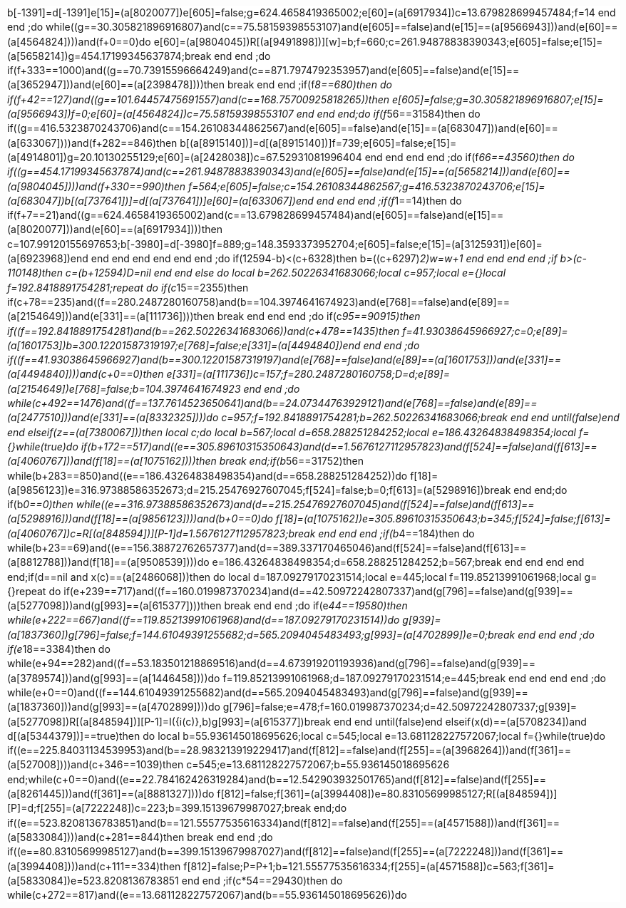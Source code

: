 b[-1391]=d[-1391]e[15]=(a[8020077])e[605]=false;g=624.4658419365002;e[60]=(a[6917934])c=13.679828699457484;f=14 end end ;do while((g==30.305821896916807)and(c==75.58159398553107)and(e[605]==false)and(e[15]==(a[9566943]))and(e[60]==(a[4564824])))and(f+0==0)do e[60]=(a[9804045])R[(a[9491898])][w]=b;f=660;c=261.94878838390343;e[605]=false;e[15]=(a[5658214])g=454.17199345637874;break end end ;do if(f+333==1000)and((g==70.73915596664249)and(c==871.7974792353957)and(e[605]==false)and(e[15]==(a[3652947]))and(e[60]==(a[2398478])))then break end end ;if(f*8==680)then do if(f+42==127)and((g==101.64457475691557)and(c==168.75700925818265))then e[605]=false;g=30.305821896916807;e[15]=(a[9566943])f=0;e[60]=(a[4564824])c=75.58159398553107 end end  end;do if(f*56==31584)then do if((g==416.5323870243706)and(c==154.26108344862567)and(e[605]==false)and(e[15]==(a[683047]))and(e[60]==(a[633067])))and(f+282==846)then b[(a[8915140])]=d[(a[8915140])]f=739;e[605]=false;e[15]=(a[4914801])g=20.10130255129;e[60]=(a[2428038])c=67.52931081996404 end end  end end ;do if(f*66==43560)then do if((g==454.17199345637874)and(c==261.94878838390343)and(e[605]==false)and(e[15]==(a[5658214]))and(e[60]==(a[9804045])))and(f+330==990)then f=564;e[605]=false;c=154.26108344862567;g=416.5323870243706;e[15]=(a[683047])b[(a[737641])]=d[(a[737641])]e[60]=(a[633067])end end  end end ;if(f*1==14)then do if(f+7==21)and((g==624.4658419365002)and(c==13.679828699457484)and(e[605]==false)and(e[15]==(a[8020077]))and(e[60]==(a[6917934])))then c=107.99120155697653;b[-3980]=d[-3980]f=889;g=148.3593373952704;e[605]=false;e[15]=(a[3125931])e[60]=(a[6923968])end end  end end end end end ;do if(12594-b)<(c+6328)then b=((c+6297)*2)w=w+1 end end  end end ;if b>(c-110148)then c=(b+12594)D=nil end end else do local b=262.50226341683066;local c=957;local e={}local f=192.8418891754281;repeat do if(c*15==2355)then if(c+78==235)and((f==280.2487280160758)and(b==104.3974641674923)and(e[768]==false)and(e[89]==(a[2154649]))and(e[331]==(a[111736])))then break end end end ;do if(c*95==90915)then if((f==192.8418891754281)and(b==262.50226341683066))and(c+478==1435)then f=41.93038645966927;c=0;e[89]=(a[1601753])b=300.12201587319197;e[768]=false;e[331]=(a[4494840])end end end ;do if((f==41.93038645966927)and(b==300.12201587319197)and(e[768]==false)and(e[89]==(a[1601753]))and(e[331]==(a[4494840])))and(c+0==0)then e[331]=(a[111736])c=157;f=280.2487280160758;D=d;e[89]=(a[2154649])e[768]=false;b=104.3974641674923 end end ;do while(c+492==1476)and((f==137.7614523650641)and(b==24.07344763929121)and(e[768]==false)and(e[89]==(a[2477510]))and(e[331]==(a[8332325])))do c=957;f=192.8418891754281;b=262.50226341683066;break end end  until(false)end end elseif(z==(a[7380067]))then local c;do local b=567;local d=658.288251284252;local e=186.43264838498354;local f={}while(true)do if(b+172==517)and((e==305.89610315350643)and(d==1.5676127112957823)and(f[524]==false)and(f[613]==(a[4060767]))and(f[18]==(a[1075162])))then break end;if(b*56==31752)then while(b+283==850)and((e==186.43264838498354)and(d==658.288251284252))do f[18]=(a[9856123])e=316.97388586352673;d=215.25476927607045;f[524]=false;b=0;f[613]=(a[5298916])break end end;do if(b*0==0)then while((e==316.97388586352673)and(d==215.25476927607045)and(f[524]==false)and(f[613]==(a[5298916]))and(f[18]==(a[9856123])))and(b+0==0)do f[18]=(a[1075162])e=305.89610315350643;b=345;f[524]=false;f[613]=(a[4060767])c=R[(a[848594])][P-1]d=1.5676127112957823;break end end end ;if(b*4==184)then do while(b+23==69)and((e==156.38872762657377)and(d==389.337170465046)and(f[524]==false)and(f[613]==(a[8812788]))and(f[18]==(a[9508539])))do e=186.43264838498354;d=658.288251284252;b=567;break end end  end end end;if(d==nil and x(c)==(a[2486068]))then do local d=187.09279170231514;local e=445;local f=119.85213991061968;local g={}repeat do if(e+239==717)and((f==160.019987370234)and(d==42.50972242807337)and(g[796]==false)and(g[939]==(a[5277098]))and(g[993]==(a[615377])))then break end end ;do if(e*44==19580)then while(e+222==667)and((f==119.85213991061968)and(d==187.09279170231514))do g[939]=(a[1837360])g[796]=false;f=144.61049391255682;d=565.2094045483493;g[993]=(a[4702899])e=0;break end end end ;do if(e*18==3384)then do while(e+94==282)and((f==53.183501218869516)and(d==4.673919201193936)and(g[796]==false)and(g[939]==(a[3789574]))and(g[993]==(a[1446458])))do f=119.85213991061968;d=187.09279170231514;e=445;break end end  end end ;do while(e+0==0)and((f==144.61049391255682)and(d==565.2094045483493)and(g[796]==false)and(g[939]==(a[1837360]))and(g[993]==(a[4702899])))do g[796]=false;e=478;f=160.019987370234;d=42.50972242807337;g[939]=(a[5277098])R[(a[848594])][P-1]=I({i(c)},b)g[993]=(a[615377])break end end  until(false)end elseif(x(d)==(a[5708234])and d[(a[5344379])]==true)then do local b=55.936145018695626;local c=545;local e=13.681128227572067;local f={}while(true)do if((e==225.84031134539953)and(b==28.983213919229417)and(f[812]==false)and(f[255]==(a[3968264]))and(f[361]==(a[527008])))and(c+346==1039)then c=545;e=13.681128227572067;b=55.936145018695626 end;while(c+0==0)and((e==22.784162426319284)and(b==12.542903932501765)and(f[812]==false)and(f[255]==(a[8261445]))and(f[361]==(a[8881327])))do f[812]=false;f[361]=(a[3994408])e=80.83105699985127;R[(a[848594])][P]=d;f[255]=(a[7222248])c=223;b=399.15139679987027;break end;do if((e==523.8208136783851)and(b==121.55577535616334)and(f[812]==false)and(f[255]==(a[4571588]))and(f[361]==(a[5833084])))and(c+281==844)then break end end ;do if((e==80.83105699985127)and(b==399.15139679987027)and(f[812]==false)and(f[255]==(a[7222248]))and(f[361]==(a[3994408])))and(c+111==334)then f[812]=false;P=P+1;b=121.55577535616334;f[255]=(a[4571588])c=563;f[361]=(a[5833084])e=523.8208136783851 end end ;if(c*54==29430)then do while(c+272==817)and((e==13.681128227572067)and(b==55.936145018695626))do